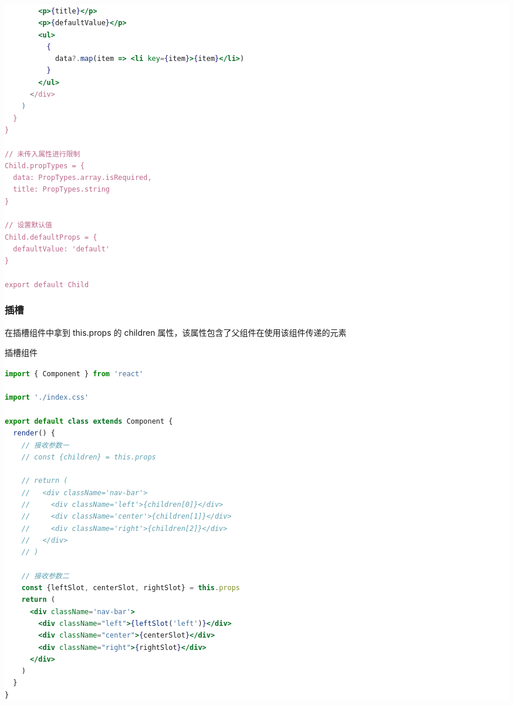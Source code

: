 ```jsx
        <p>{title}</p>
        <p>{defaultValue}</p>
        <ul>
          {
            data?.map(item => <li key={item}>{item}</li>)
          }
        </ul>
      </div>
    )
  }
}

// 未传入属性进行限制
Child.propTypes = {
  data: PropTypes.array.isRequired,
  title: PropTypes.string
}

// 设置默认值
Child.defaultProps = {
  defaultValue: 'default'
}

export default Child
```



### 插槽

在插槽组件中拿到 this.props 的 children 属性，该属性包含了父组件在使用该组件传递的元素

插槽组件

```jsx
import { Component } from 'react'

import './index.css'

export default class extends Component {
  render() {
    // 接收参数一
    // const {children} = this.props

    // return (
    //   <div className='nav-bar'>
    //     <div className='left'>{children[0]}</div>
    //     <div className='center'>{children[1]}</div>
    //     <div className='right'>{children[2]}</div>
    //   </div>
    // )

    // 接收参数二
    const {leftSlot, centerSlot, rightSlot} = this.props
    return (
      <div className='nav-bar'>
        <div className="left">{leftSlot('left')}</div>
        <div className="center">{centerSlot}</div>
        <div className="right">{rightSlot}</div>
      </div>
    )
  }
}
```
